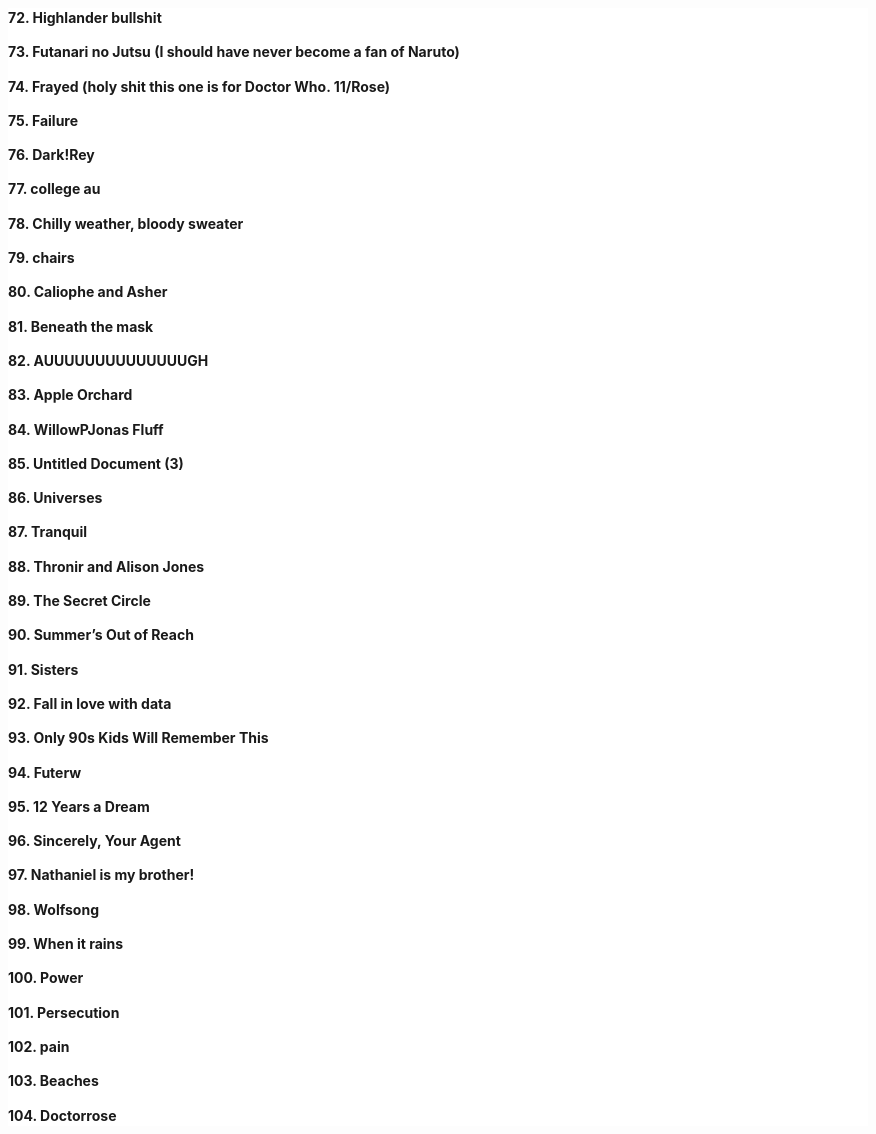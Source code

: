 **72. Highlander bullshit**

**73. Futanari no Jutsu (I should have never become a fan of Naruto)**

**74. Frayed (holy shit this one is for Doctor Who. 11/Rose)**

**75. Failure**

**76. Dark!Rey**

**77. college au**

**78. Chilly weather, bloody sweater**

**79. chairs**

**80. Caliophe and Asher**

**81. Beneath the mask**

**82. AUUUUUUUUUUUUUUGH**

**83. Apple Orchard**

**84. WillowPJonas Fluff**

**85. Untitled Document (3)**

**86. Universes**

**87. Tranquil**

**88. Thronir and Alison Jones**

**89. The Secret Circle**

**90. Summer’s Out of Reach**

**91. Sisters**

**92. Fall in love with data**

**93. Only 90s Kids Will Remember This**

**94. Futerw**

**95. 12 Years a Dream**

**96. Sincerely, Your Agent**

**97. Nathaniel is my brother!**

**98. Wolfsong**

**99. When it rains**

**100. Power**

**101. Persecution**

**102. pain**

**103. Beaches**

**104. Doctorrose**
